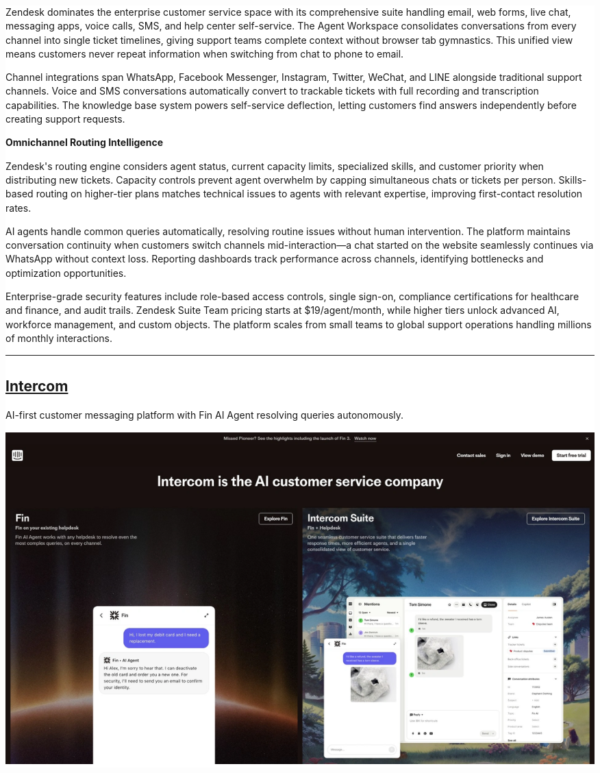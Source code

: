 
Zendesk dominates the enterprise customer service space with its comprehensive suite handling email, web forms, live chat, messaging apps, voice calls, SMS, and help center self-service. The Agent Workspace consolidates conversations from every channel into single ticket timelines, giving support teams complete context without browser tab gymnastics. This unified view means customers never repeat information when switching from chat to phone to email.

Channel integrations span WhatsApp, Facebook Messenger, Instagram, Twitter, WeChat, and LINE alongside traditional support channels. Voice and SMS conversations automatically convert to trackable tickets with full recording and transcription capabilities. The knowledge base system powers self-service deflection, letting customers find answers independently before creating support requests.

**Omnichannel Routing Intelligence**

Zendesk's routing engine considers agent status, current capacity limits, specialized skills, and customer priority when distributing new tickets. Capacity controls prevent agent overwhelm by capping simultaneous chats or tickets per person. Skills-based routing on higher-tier plans matches technical issues to agents with relevant expertise, improving first-contact resolution rates.

AI agents handle common queries automatically, resolving routine issues without human intervention. The platform maintains conversation continuity when customers switch channels mid-interaction—a chat started on the website seamlessly continues via WhatsApp without context loss. Reporting dashboards track performance across channels, identifying bottlenecks and optimization opportunities.

Enterprise-grade security features include role-based access controls, single sign-on, compliance certifications for healthcare and finance, and audit trails. Zendesk Suite Team pricing starts at $19/agent/month, while higher tiers unlock advanced AI, workforce management, and custom objects. The platform scales from small teams to global support operations handling millions of monthly interactions.

***

## **[Intercom](https://intercom.com)**

AI-first customer messaging platform with Fin AI Agent resolving queries autonomously.

![Intercom Screenshot](image/intercom.webp)
